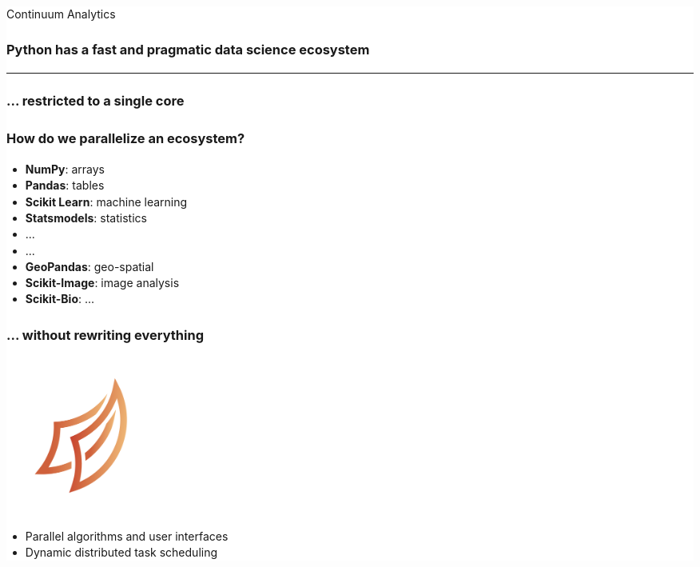 Continuum Analytics


### Python has a fast and pragmatic data science ecosystem

<hr>

### ... restricted to a single core


### How do we parallelize an ecosystem?

*  **NumPy**: arrays
*  **Pandas**: tables
*  **Scikit Learn**: machine learning
*  **Statsmodels**: statistics
*  ...
*  ...
*  **GeoPandas**: geo-spatial
*  **Scikit-Image**: image analysis
*  **Scikit-Bio**: ...

### ... without rewriting everything


<img src="images/dask_horizontal_white.svg"
     alt="Dask logo"
     width="50%">

*  Parallel algorithms and user interfaces
*  Dynamic distributed task scheduling

